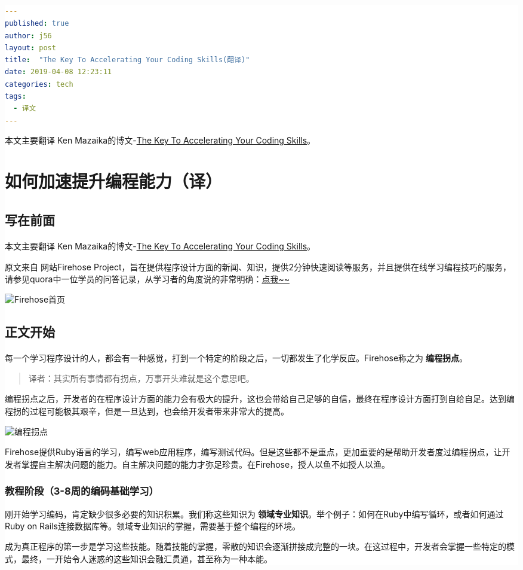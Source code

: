 ```yaml
---
published: true
author: j56
layout: post
title:  "The Key To Accelerating Your Coding Skills(翻译)"
date: 2019-04-08 12:23:11
categories: tech
tags:
  - 译文
---
```


本文主要翻译 Ken Mazaika的博文-[The Key To Accelerating Your Coding Skills](http://blog.thefirehoseproject.com/posts/learn-to-code-and-be-self-reliant/)。



# 如何加速提升编程能力（译）

## 写在前面

本文主要翻译 Ken Mazaika的博文-[The Key To Accelerating Your Coding Skills](http://blog.thefirehoseproject.com/posts/learn-to-code-and-be-self-reliant/)。

原文来自 网站Firehose Project，旨在提供程序设计方面的新闻、知识，提供2分钟快速阅读等服务，并且提供在线学习编程技巧的服务，请参见quora中一位学员的问答记录，从学习者的角度说的非常明确：[点我~~](https://www.quora.com/What-is-your-review-of-theFirehoseProject)

![Firehose首页](http://img.skydrift.cn/1554697635.png?imageMogr2/thumbnail/!70p)







## 正文开始

每一个学习程序设计的人，都会有一种感觉，打到一个特定的阶段之后，一切都发生了化学反应。Firehose称之为 **编程拐点**。

> 译者：其实所有事情都有拐点，万事开头难就是这个意思吧。

编程拐点之后，开发者的在程序设计方面的能力会有极大的提升，这也会带给自己足够的自信，最终在程序设计方面打到自给自足。达到编程拐的过程可能极其艰辛，但是一旦达到，也会给开发者带来非常大的提高。

![编程拐点](http://img.skydrift.cn/1554698886.png?imageMogr2/thumbnail/!40p)

Firehose提供Ruby语言的学习，编写web应用程序，编写测试代码。但是这些都不是重点，更加重要的是帮助开发者度过编程拐点，让开发者掌握自主解决问题的能力。自主解决问题的能力才弥足珍贵。在Firehose，授人以鱼不如授人以渔。

### 教程阶段（3-8周的编码基础学习）

刚开始学习编码，肯定缺少很多必要的知识积累。我们称这些知识为 **领域专业知识**。举个例子：如何在Ruby中编写循环，或者如何通过Ruby on Rails连接数据库等。领域专业知识的掌握，需要基于整个编程的环境。

成为真正程序的第一步是学习这些技能。随着技能的掌握，零散的知识会逐渐拼接成完整的一块。在这过程中，开发者会掌握一些特定的模式，最终，一开始令人迷惑的这些知识会融汇贯通，甚至称为一种本能。
